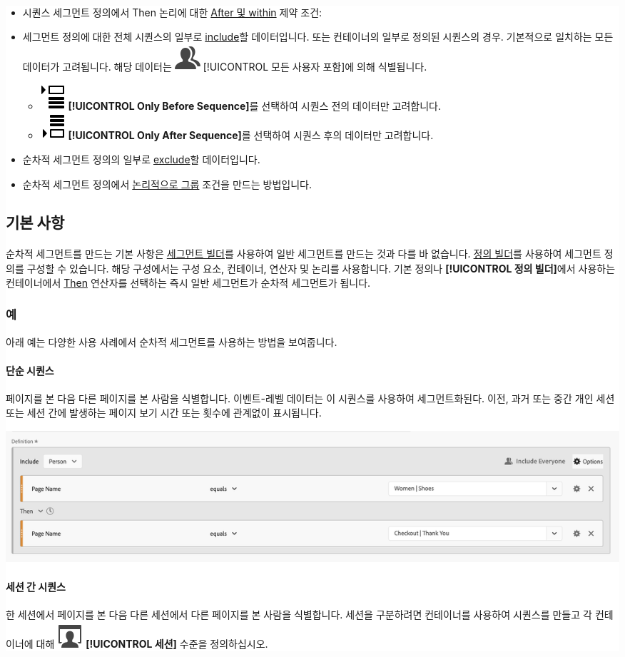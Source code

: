 * 시퀀스 세그먼트 정의에서 Then 논리에 대한 [After 및 within](#after-and-within) 제약 조건:

* 세그먼트 정의에 대한 전체 시퀀스의 일부로 [include](#include)할 데이터입니다. 또는 컨테이너의 일부로 정의된 시퀀스의 경우. 기본적으로 일치하는 모든 데이터가 고려됩니다. 해당 데이터는 ![사용자 그룹](/help/assets/icons/UserGroup.svg) [!UICONTROL 모든 사용자 포함]에 의해 식별됩니다.

   * ![SequenceBefore](/help/assets/icons/SequenceBefore.svg) **[!UICONTROL Only Before Sequence]**&#x200B;를 선택하여 시퀀스 전의 데이터만 고려합니다.
   * ![SequenceAfter](/help/assets/icons/SequenceAfter.svg) **[!UICONTROL Only After Sequence]**&#x200B;를 선택하여 시퀀스 후의 데이터만 고려합니다.

* 순차적 세그먼트 정의의 일부로 [exclude](#exclude)할 데이터입니다.

* 순차적 세그먼트 정의에서 [논리적으로 그룹](#logic-group) 조건을 만드는 방법입니다.

## 기본 사항



순차적 세그먼트를 만드는 기본 사항은 [세그먼트 빌더](seg-builder.md)를 사용하여 일반 세그먼트를 만드는 것과 다를 바 없습니다. [정의 빌더](seg-builder.md#definition-builder)를 사용하여 세그먼트 정의를 구성할 수 있습니다. 해당 구성에서는 구성 요소, 컨테이너, 연산자 및 논리를 사용합니다. 기본 정의나 **[!UICONTROL 정의 빌더]**&#x200B;에서 사용하는 컨테이너에서 [Then](seg-builder.md#definition-builder) 연산자를 선택하는 즉시 일반 세그먼트가 순차적 세그먼트가 됩니다.

### 예

아래 예는 다양한 사용 사례에서 순차적 세그먼트를 사용하는 방법을 보여줍니다.

#### 단순 시퀀스

페이지를 본 다음 다른 페이지를 본 사람을 식별합니다. 이벤트-레벨 데이터는 이 시퀀스를 사용하여 세그먼트화된다. 이전, 과거 또는 중간 개인 세션 또는 세션 간에 발생하는 페이지 보기 시간 또는 횟수에 관계없이 표시됩니다.

![순차적 세그먼트에 모든 사용자가 포함됩니다](assets/sequence-include-everyone.png)

#### 세션 간 시퀀스

한 세션에서 페이지를 본 다음 다른 세션에서 다른 페이지를 본 사람을 식별합니다. 세션을 구분하려면 컨테이너를 사용하여 시퀀스를 만들고 각 컨테이너에 대해 ![방문](/help/assets/icons/Visit.svg) **[!UICONTROL 세션]** 수준을 정의하십시오.
